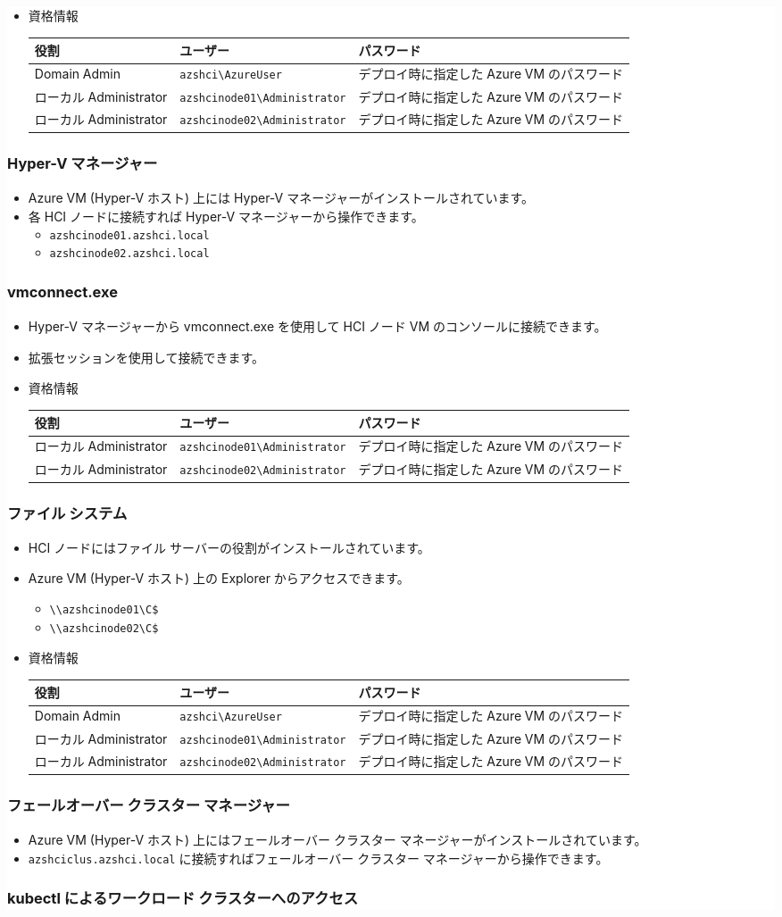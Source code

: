- 資格情報

    | 役割 | ユーザー | パスワード |
    | ---- | ---- | ---- |
    | Domain Admin | `azshci\AzureUser` | デプロイ時に指定した Azure VM のパスワード |
    | ローカル Administrator | `azshcinode01\Administrator` | デプロイ時に指定した Azure VM のパスワード |
    | ローカル Administrator | `azshcinode02\Administrator` | デプロイ時に指定した Azure VM のパスワード |

### Hyper-V マネージャー

- Azure VM (Hyper-V ホスト) 上には Hyper-V マネージャーがインストールされています。
- 各 HCI ノードに接続すれば Hyper-V マネージャーから操作できます。
    - `azshcinode01.azshci.local`
    - `azshcinode02.azshci.local`

### vmconnect.exe

- Hyper-V マネージャーから vmconnect.exe を使用して HCI ノード VM のコンソールに接続できます。
- 拡張セッションを使用して接続できます。

- 資格情報

    | 役割 | ユーザー | パスワード |
    | ---- | ---- | ---- |
    | ローカル Administrator | `azshcinode01\Administrator` | デプロイ時に指定した Azure VM のパスワード |
    | ローカル Administrator | `azshcinode02\Administrator` | デプロイ時に指定した Azure VM のパスワード |

### ファイル システム

- HCI ノードにはファイル サーバーの役割がインストールされています。

- Azure VM (Hyper-V ホスト) 上の Explorer からアクセスできます。
    - `\\azshcinode01\C$`
    - `\\azshcinode02\C$`

- 資格情報

    | 役割 | ユーザー | パスワード |
    | ---- | ---- | ---- |
    | Domain Admin | `azshci\AzureUser` | デプロイ時に指定した Azure VM のパスワード |
    | ローカル Administrator | `azshcinode01\Administrator` | デプロイ時に指定した Azure VM のパスワード |
    | ローカル Administrator | `azshcinode02\Administrator` | デプロイ時に指定した Azure VM のパスワード |

### フェールオーバー クラスター マネージャー

- Azure VM (Hyper-V ホスト) 上にはフェールオーバー クラスター マネージャーがインストールされています。
- `azshciclus.azshci.local` に接続すればフェールオーバー クラスター マネージャーから操作できます。

### kubectl によるワークロード クラスターへのアクセス
